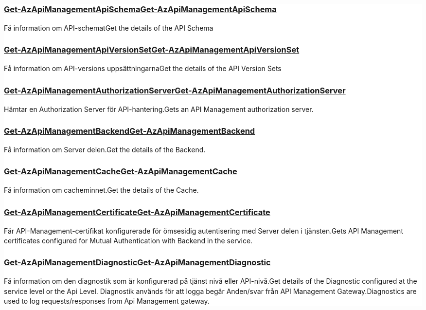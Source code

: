 ### [<span data-ttu-id="f915d-125">Get-AzApiManagementApiSchema</span><span class="sxs-lookup"><span data-stu-id="f915d-125">Get-AzApiManagementApiSchema</span></span>](Get-AzApiManagementApiSchema.md)
<span data-ttu-id="f915d-126">Få information om API-schemat</span><span class="sxs-lookup"><span data-stu-id="f915d-126">Get the details of the API Schema</span></span>

### [<span data-ttu-id="f915d-127">Get-AzApiManagementApiVersionSet</span><span class="sxs-lookup"><span data-stu-id="f915d-127">Get-AzApiManagementApiVersionSet</span></span>](Get-AzApiManagementApiVersionSet.md)
<span data-ttu-id="f915d-128">Få information om API-versions uppsättningarna</span><span class="sxs-lookup"><span data-stu-id="f915d-128">Get the details of the API Version Sets</span></span>

### [<span data-ttu-id="f915d-129">Get-AzApiManagementAuthorizationServer</span><span class="sxs-lookup"><span data-stu-id="f915d-129">Get-AzApiManagementAuthorizationServer</span></span>](Get-AzApiManagementAuthorizationServer.md)
<span data-ttu-id="f915d-130">Hämtar en Authorization Server för API-hantering.</span><span class="sxs-lookup"><span data-stu-id="f915d-130">Gets an API Management authorization server.</span></span>

### [<span data-ttu-id="f915d-131">Get-AzApiManagementBackend</span><span class="sxs-lookup"><span data-stu-id="f915d-131">Get-AzApiManagementBackend</span></span>](Get-AzApiManagementBackend.md)
<span data-ttu-id="f915d-132">Få information om Server delen.</span><span class="sxs-lookup"><span data-stu-id="f915d-132">Get the details of the Backend.</span></span>

### [<span data-ttu-id="f915d-133">Get-AzApiManagementCache</span><span class="sxs-lookup"><span data-stu-id="f915d-133">Get-AzApiManagementCache</span></span>](Get-AzApiManagementCache.md)
<span data-ttu-id="f915d-134">Få information om cacheminnet.</span><span class="sxs-lookup"><span data-stu-id="f915d-134">Get the details of the Cache.</span></span>

### [<span data-ttu-id="f915d-135">Get-AzApiManagementCertificate</span><span class="sxs-lookup"><span data-stu-id="f915d-135">Get-AzApiManagementCertificate</span></span>](Get-AzApiManagementCertificate.md)
<span data-ttu-id="f915d-136">Får API-Management-certifikat konfigurerade för ömsesidig autentisering med Server delen i tjänsten.</span><span class="sxs-lookup"><span data-stu-id="f915d-136">Gets API Management certificates configured for Mutual Authentication with Backend in the service.</span></span>

### [<span data-ttu-id="f915d-137">Get-AzApiManagementDiagnostic</span><span class="sxs-lookup"><span data-stu-id="f915d-137">Get-AzApiManagementDiagnostic</span></span>](Get-AzApiManagementDiagnostic.md)
<span data-ttu-id="f915d-138">Få information om den diagnostik som är konfigurerad på tjänst nivå eller API-nivå.</span><span class="sxs-lookup"><span data-stu-id="f915d-138">Get details of the Diagnostic configured at the service level or the Api Level.</span></span> <span data-ttu-id="f915d-139">Diagnostik används för att logga begär Anden/svar från API Management Gateway.</span><span class="sxs-lookup"><span data-stu-id="f915d-139">Diagnostics are used to log requests/responses from Api Management gateway.</span></span>
